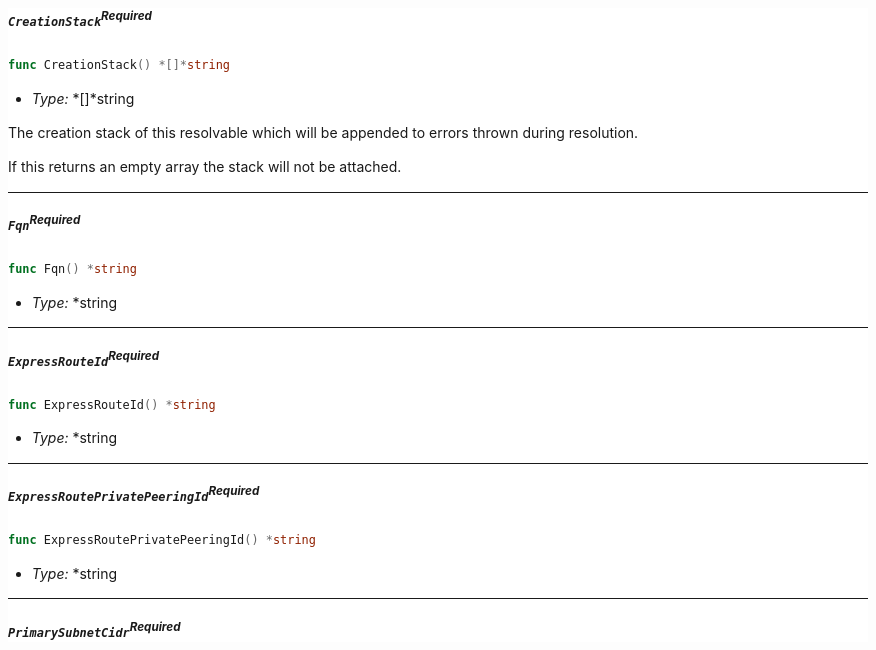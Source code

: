 
##### `CreationStack`<sup>Required</sup> <a name="CreationStack" id="@cdktf/provider-azurerm.dataAzurermVmwarePrivateCloud.DataAzurermVmwarePrivateCloudCircuitOutputReference.property.creationStack"></a>

```go
func CreationStack() *[]*string
```

- *Type:* *[]*string

The creation stack of this resolvable which will be appended to errors thrown during resolution.

If this returns an empty array the stack will not be attached.

---

##### `Fqn`<sup>Required</sup> <a name="Fqn" id="@cdktf/provider-azurerm.dataAzurermVmwarePrivateCloud.DataAzurermVmwarePrivateCloudCircuitOutputReference.property.fqn"></a>

```go
func Fqn() *string
```

- *Type:* *string

---

##### `ExpressRouteId`<sup>Required</sup> <a name="ExpressRouteId" id="@cdktf/provider-azurerm.dataAzurermVmwarePrivateCloud.DataAzurermVmwarePrivateCloudCircuitOutputReference.property.expressRouteId"></a>

```go
func ExpressRouteId() *string
```

- *Type:* *string

---

##### `ExpressRoutePrivatePeeringId`<sup>Required</sup> <a name="ExpressRoutePrivatePeeringId" id="@cdktf/provider-azurerm.dataAzurermVmwarePrivateCloud.DataAzurermVmwarePrivateCloudCircuitOutputReference.property.expressRoutePrivatePeeringId"></a>

```go
func ExpressRoutePrivatePeeringId() *string
```

- *Type:* *string

---

##### `PrimarySubnetCidr`<sup>Required</sup> <a name="PrimarySubnetCidr" id="@cdktf/provider-azurerm.dataAzurermVmwarePrivateCloud.DataAzurermVmwarePrivateCloudCircuitOutputReference.property.primarySubnetCidr"></a>
